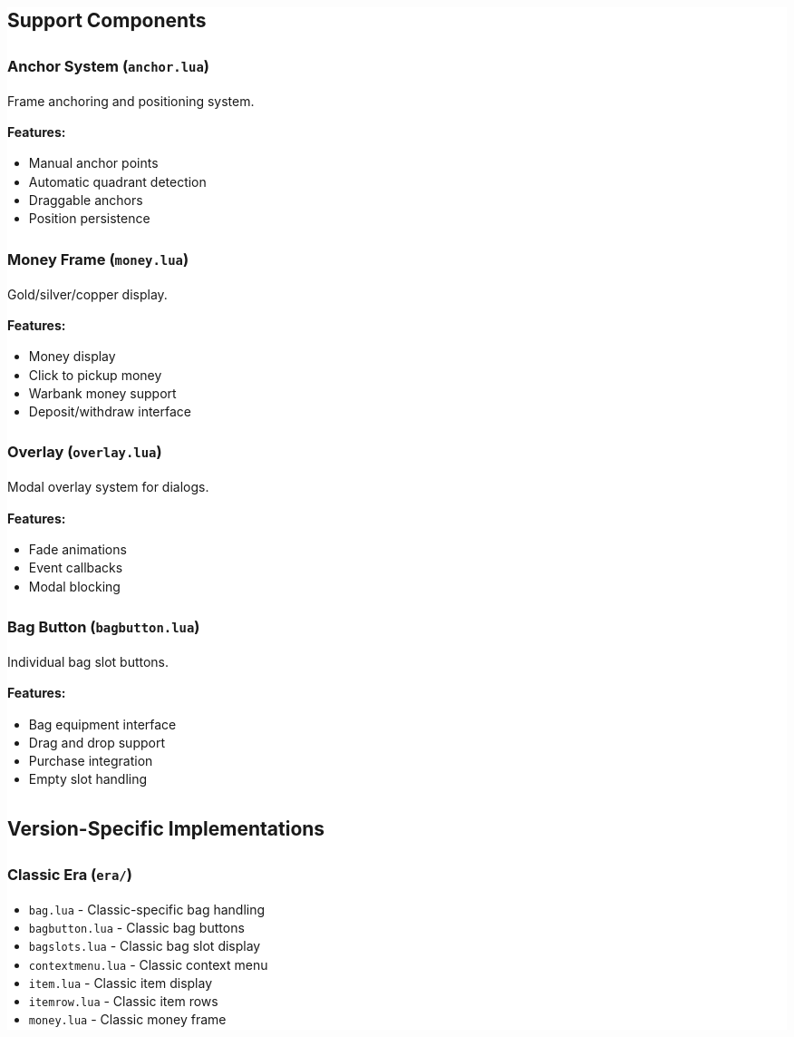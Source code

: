 ## Support Components

### Anchor System (`anchor.lua`)

Frame anchoring and positioning system.

**Features:**
- Manual anchor points
- Automatic quadrant detection
- Draggable anchors
- Position persistence

### Money Frame (`money.lua`)

Gold/silver/copper display.

**Features:**
- Money display
- Click to pickup money
- Warbank money support
- Deposit/withdraw interface

### Overlay (`overlay.lua`)

Modal overlay system for dialogs.

**Features:**
- Fade animations
- Event callbacks
- Modal blocking

### Bag Button (`bagbutton.lua`)

Individual bag slot buttons.

**Features:**
- Bag equipment interface
- Drag and drop support
- Purchase integration
- Empty slot handling

## Version-Specific Implementations

### Classic Era (`era/`)
- `bag.lua` - Classic-specific bag handling
- `bagbutton.lua` - Classic bag buttons
- `bagslots.lua` - Classic bag slot display
- `contextmenu.lua` - Classic context menu
- `item.lua` - Classic item display
- `itemrow.lua` - Classic item rows
- `money.lua` - Classic money frame
